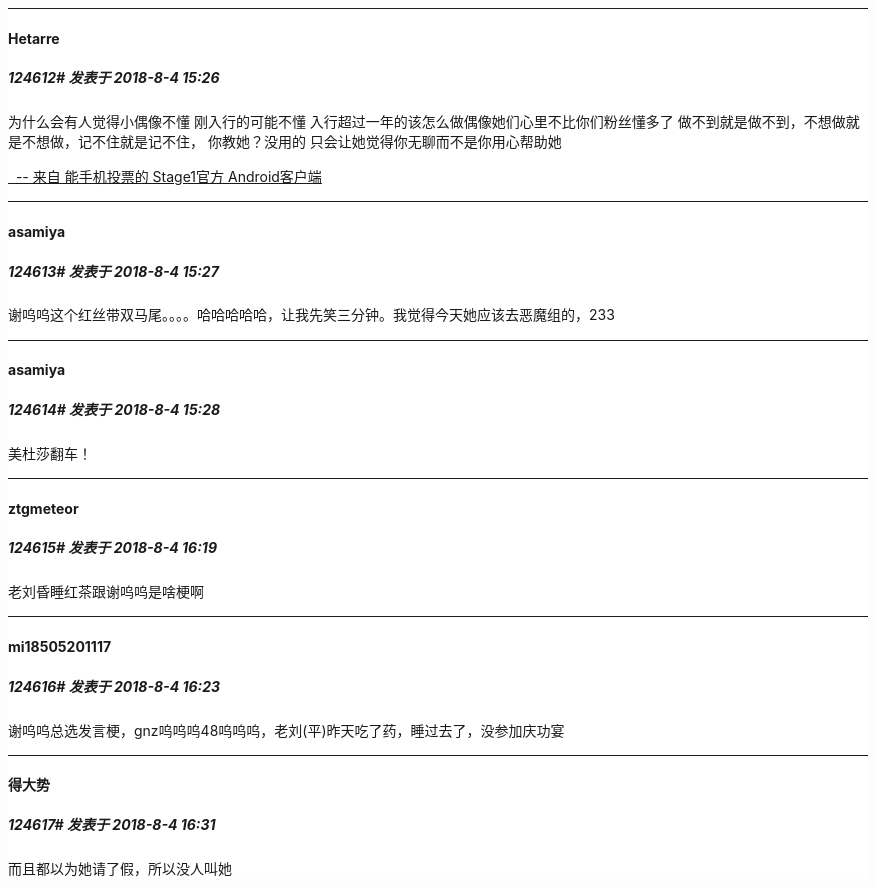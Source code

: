 
*****

####  Hetarre  
##### 124612#       发表于 2018-8-4 15:26


为什么会有人觉得小偶像不懂
刚入行的可能不懂
入行超过一年的该怎么做偶像她们心里不比你们粉丝懂多了
做不到就是做不到，不想做就是不想做，记不住就是记不住，
你教她？没用的 只会让她觉得你无聊而不是你用心帮助她

[  -- 来自 能手机投票的 Stage1官方 Android客户端](https://www.coolapk.com/apk/140634)


*****

####  asamiya  
##### 124613#       发表于 2018-8-4 15:27


谢呜呜这个红丝带双马尾。。。。哈哈哈哈哈，让我先笑三分钟。我觉得今天她应该去恶魔组的，233


*****

####  asamiya  
##### 124614#       发表于 2018-8-4 15:28


美杜莎翻车！


*****

####  ztgmeteor  
##### 124615#       发表于 2018-8-4 16:19


老刘昏睡红茶跟谢呜呜是啥梗啊


*****

####  mi18505201117  
##### 124616#       发表于 2018-8-4 16:23


谢呜呜总选发言梗，gnz呜呜呜48呜呜呜，老刘(平)昨天吃了药，睡过去了，没参加庆功宴


*****

####  得大势  
##### 124617#       发表于 2018-8-4 16:31


而且都以为她请了假，所以没人叫她

